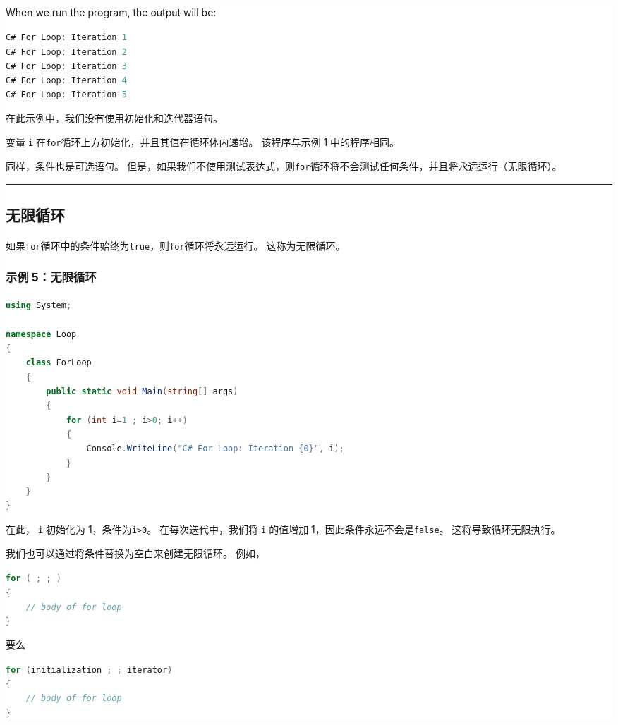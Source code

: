 ```cs
```

When we run the program, the output will be:

```cs
C# For Loop: Iteration 1
C# For Loop: Iteration 2
C# For Loop: Iteration 3
C# For Loop: Iteration 4
C# For Loop: Iteration 5
```

在此示例中，我们没有使用初始化和迭代器语句。

变量 `i` 在`for`循环上方初始化，并且其值在循环体内递增。 该程序与示例 1 中的程序相同。

同样，条件也是可选语句。 但是，如果我们不使用测试表达式，则`for`循环将不会测试任何条件，并且将永远运行（无限循环）。

* * *

## 无限循环

如果`for`循环中的条件始终为`true`，则`for`循环将永远运行。 这称为无限循环。

### 示例 5：无限循环

```cs
using System;

namespace Loop
{
	class ForLoop
	{
		public static void Main(string[] args)
		{
			for (int i=1 ; i>0; i++)
			{
				Console.WriteLine("C# For Loop: Iteration {0}", i);
			}
		}
	}
} 
```

在此， `i` 初始化为 1，条件为`i>0`。 在每次迭代中，我们将 `i` 的值增加 1，因此条件永远不会是`false`。 这将导致循环无限执行。

我们也可以通过将条件替换为空白来创建无限循环。 例如，

```cs
for ( ; ; )
{
	// body of for loop
}

```

要么

```cs
for (initialization ; ; iterator)
{
	// body of for loop
}

```